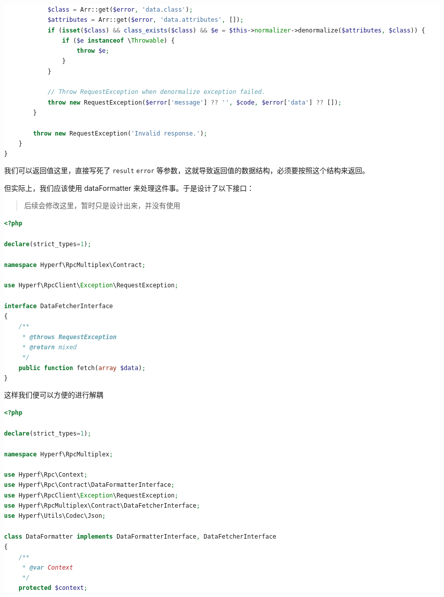 ```php
            $class = Arr::get($error, 'data.class');
            $attributes = Arr::get($error, 'data.attributes', []);
            if (isset($class) && class_exists($class) && $e = $this->normalizer->denormalize($attributes, $class)) {
                if ($e instanceof \Throwable) {
                    throw $e;
                }
            }

            // Throw RequestException when denormalize exception failed.
            throw new RequestException($error['message'] ?? '', $code, $error['data'] ?? []);
        }

        throw new RequestException('Invalid response.');
    }
}

```

我们可以返回值这里，直接写死了 `result` `error` 等参数，这就导致返回值的数据结构，必须要按照这个结构来返回。

但实际上，我们应该使用 dataFormatter 来处理这件事。于是设计了以下接口：

> 后续会修改这里，暂时只是设计出来，并没有使用

```php
<?php

declare(strict_types=1);

namespace Hyperf\RpcMultiplex\Contract;

use Hyperf\RpcClient\Exception\RequestException;

interface DataFetcherInterface
{
    /**
     * @throws RequestException
     * @return mixed
     */
    public function fetch(array $data);
}

```

这样我们便可以方便的进行解耦

```php
<?php

declare(strict_types=1);

namespace Hyperf\RpcMultiplex;

use Hyperf\Rpc\Context;
use Hyperf\Rpc\Contract\DataFormatterInterface;
use Hyperf\RpcClient\Exception\RequestException;
use Hyperf\RpcMultiplex\Contract\DataFetcherInterface;
use Hyperf\Utils\Codec\Json;

class DataFormatter implements DataFormatterInterface, DataFetcherInterface
{
    /**
     * @var Context
     */
    protected $context;
```
